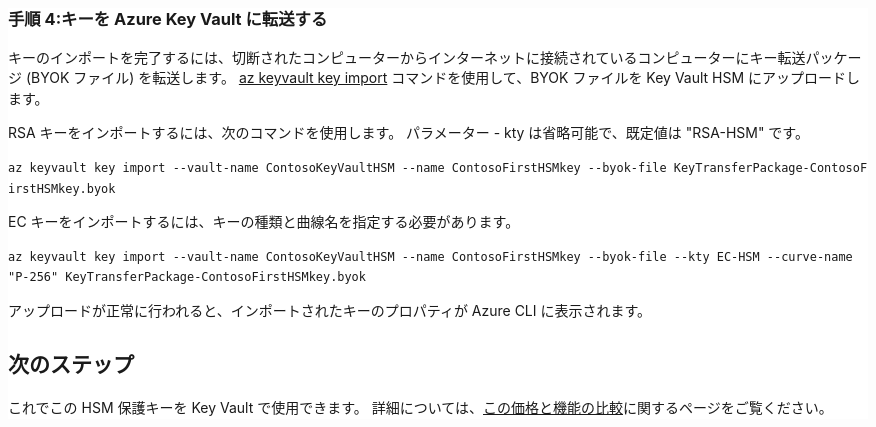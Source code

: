 ### <a name="step-4-transfer-your-key-to-azure-key-vault"></a>手順 4:キーを Azure Key Vault に転送する

キーのインポートを完了するには、切断されたコンピューターからインターネットに接続されているコンピューターにキー転送パッケージ (BYOK ファイル) を転送します。 [az keyvault key import](/cli/azure/keyvault/key#az_keyvault_key_import) コマンドを使用して、BYOK ファイルを Key Vault HSM にアップロードします。

RSA キーをインポートするには、次のコマンドを使用します。 パラメーター - kty は省略可能で、既定値は "RSA-HSM" です。
```azurecli
az keyvault key import --vault-name ContosoKeyVaultHSM --name ContosoFirstHSMkey --byok-file KeyTransferPackage-ContosoFirstHSMkey.byok
```

EC キーをインポートするには、キーの種類と曲線名を指定する必要があります。

```azurecli
az keyvault key import --vault-name ContosoKeyVaultHSM --name ContosoFirstHSMkey --byok-file --kty EC-HSM --curve-name "P-256" KeyTransferPackage-ContosoFirstHSMkey.byok
```

アップロードが正常に行われると、インポートされたキーのプロパティが Azure CLI に表示されます。

## <a name="next-steps"></a>次のステップ

これでこの HSM 保護キーを Key Vault で使用できます。 詳細については、[この価格と機能の比較](https://azure.microsoft.com/pricing/details/key-vault/)に関するページをご覧ください。
